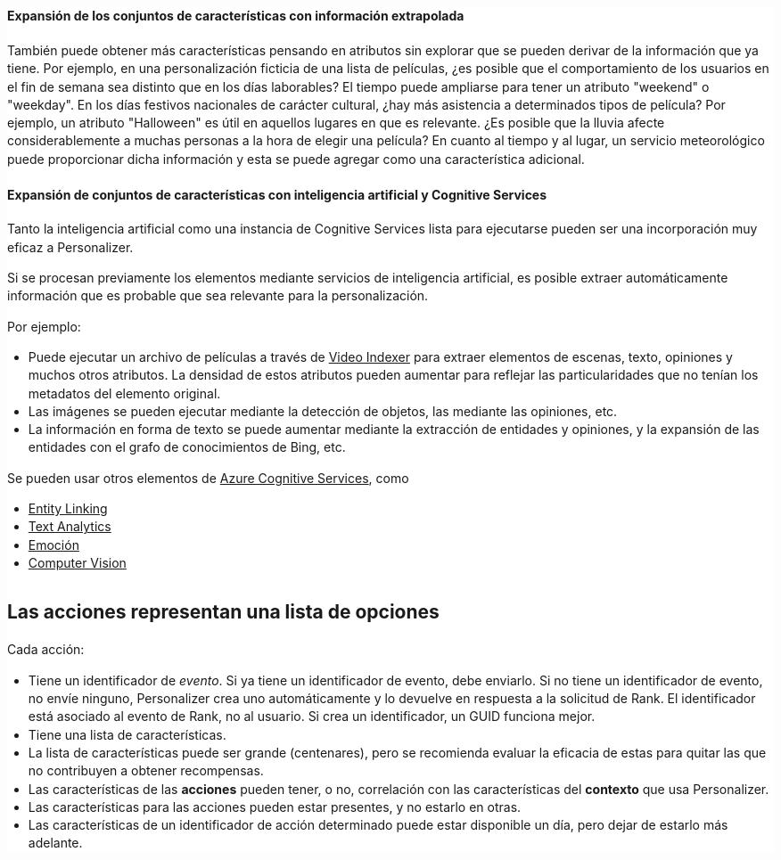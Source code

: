 
#### <a name="expand-feature-sets-with-extrapolated-information"></a>Expansión de los conjuntos de características con información extrapolada

También puede obtener más características pensando en atributos sin explorar que se pueden derivar de la información que ya tiene. Por ejemplo, en una personalización ficticia de una lista de películas, ¿es posible que el comportamiento de los usuarios en el fin de semana sea distinto que en los días laborables? El tiempo puede ampliarse para tener un atributo "weekend" o "weekday". En los días festivos nacionales de carácter cultural, ¿hay más asistencia a determinados tipos de película? Por ejemplo, un atributo "Halloween" es útil en aquellos lugares en que es relevante. ¿Es posible que la lluvia afecte considerablemente a muchas personas a la hora de elegir una película? En cuanto al tiempo y al lugar, un servicio meteorológico puede proporcionar dicha información y esta se puede agregar como una característica adicional. 

#### <a name="expand-feature-sets-with-artificial-intelligence-and-cognitive-services"></a>Expansión de conjuntos de características con inteligencia artificial y Cognitive Services

Tanto la inteligencia artificial como una instancia de Cognitive Services lista para ejecutarse pueden ser una incorporación muy eficaz a Personalizer. 

Si se procesan previamente los elementos mediante servicios de inteligencia artificial, es posible extraer automáticamente información que es probable que sea relevante para la personalización.

Por ejemplo:

* Puede ejecutar un archivo de películas a través de [Video Indexer](https://azure.microsoft.com/services/media-services/video-indexer/) para extraer elementos de escenas, texto, opiniones y muchos otros atributos. La densidad de estos atributos pueden aumentar para reflejar las particularidades que no tenían los metadatos del elemento original. 
* Las imágenes se pueden ejecutar mediante la detección de objetos, las mediante las opiniones, etc.
* La información en forma de texto se puede aumentar mediante la extracción de entidades y opiniones, y la expansión de las entidades con el grafo de conocimientos de Bing, etc.

Se pueden usar otros elementos de [Azure Cognitive Services](https://www.microsoft.com/cognitive-services), como

* [Entity Linking](../text-analytics/index.yml)
* [Text Analytics](../text-analytics/overview.md)
* [Emoción](../face/overview.md)
* [Computer Vision](../computer-vision/overview.md)

## <a name="actions-represent-a-list-of-options"></a>Las acciones representan una lista de opciones

Cada acción:

* Tiene un identificador de _evento_. Si ya tiene un identificador de evento, debe enviarlo. Si no tiene un identificador de evento, no envíe ninguno, Personalizer crea uno automáticamente y lo devuelve en respuesta a la solicitud de Rank. El identificador está asociado al evento de Rank, no al usuario. Si crea un identificador, un GUID funciona mejor. 
* Tiene una lista de características.
* La lista de características puede ser grande (centenares), pero se recomienda evaluar la eficacia de estas para quitar las que no contribuyen a obtener recompensas. 
* Las características de las **acciones** pueden tener, o no, correlación con las características del **contexto** que usa Personalizer.
* Las características para las acciones pueden estar presentes, y no estarlo en otras. 
* Las características de un identificador de acción determinado puede estar disponible un día, pero dejar de estarlo más adelante. 
